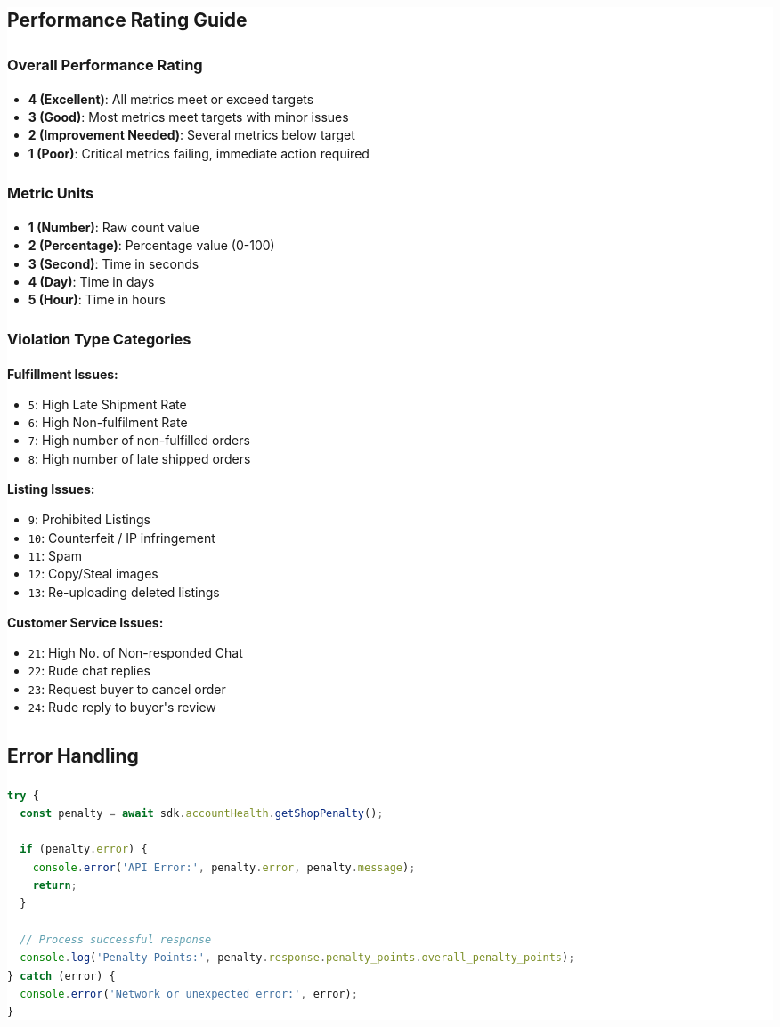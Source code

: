 ## Performance Rating Guide

### Overall Performance Rating
- **4 (Excellent)**: All metrics meet or exceed targets
- **3 (Good)**: Most metrics meet targets with minor issues
- **2 (Improvement Needed)**: Several metrics below target
- **1 (Poor)**: Critical metrics failing, immediate action required

### Metric Units
- **1 (Number)**: Raw count value
- **2 (Percentage)**: Percentage value (0-100)
- **3 (Second)**: Time in seconds
- **4 (Day)**: Time in days
- **5 (Hour)**: Time in hours

### Violation Type Categories

**Fulfillment Issues:**
- `5`: High Late Shipment Rate
- `6`: High Non-fulfilment Rate
- `7`: High number of non-fulfilled orders
- `8`: High number of late shipped orders

**Listing Issues:**
- `9`: Prohibited Listings
- `10`: Counterfeit / IP infringement
- `11`: Spam
- `12`: Copy/Steal images
- `13`: Re-uploading deleted listings

**Customer Service Issues:**
- `21`: High No. of Non-responded Chat
- `22`: Rude chat replies
- `23`: Request buyer to cancel order
- `24`: Rude reply to buyer's review

## Error Handling

```typescript
try {
  const penalty = await sdk.accountHealth.getShopPenalty();
  
  if (penalty.error) {
    console.error('API Error:', penalty.error, penalty.message);
    return;
  }
  
  // Process successful response
  console.log('Penalty Points:', penalty.response.penalty_points.overall_penalty_points);
} catch (error) {
  console.error('Network or unexpected error:', error);
}
```
